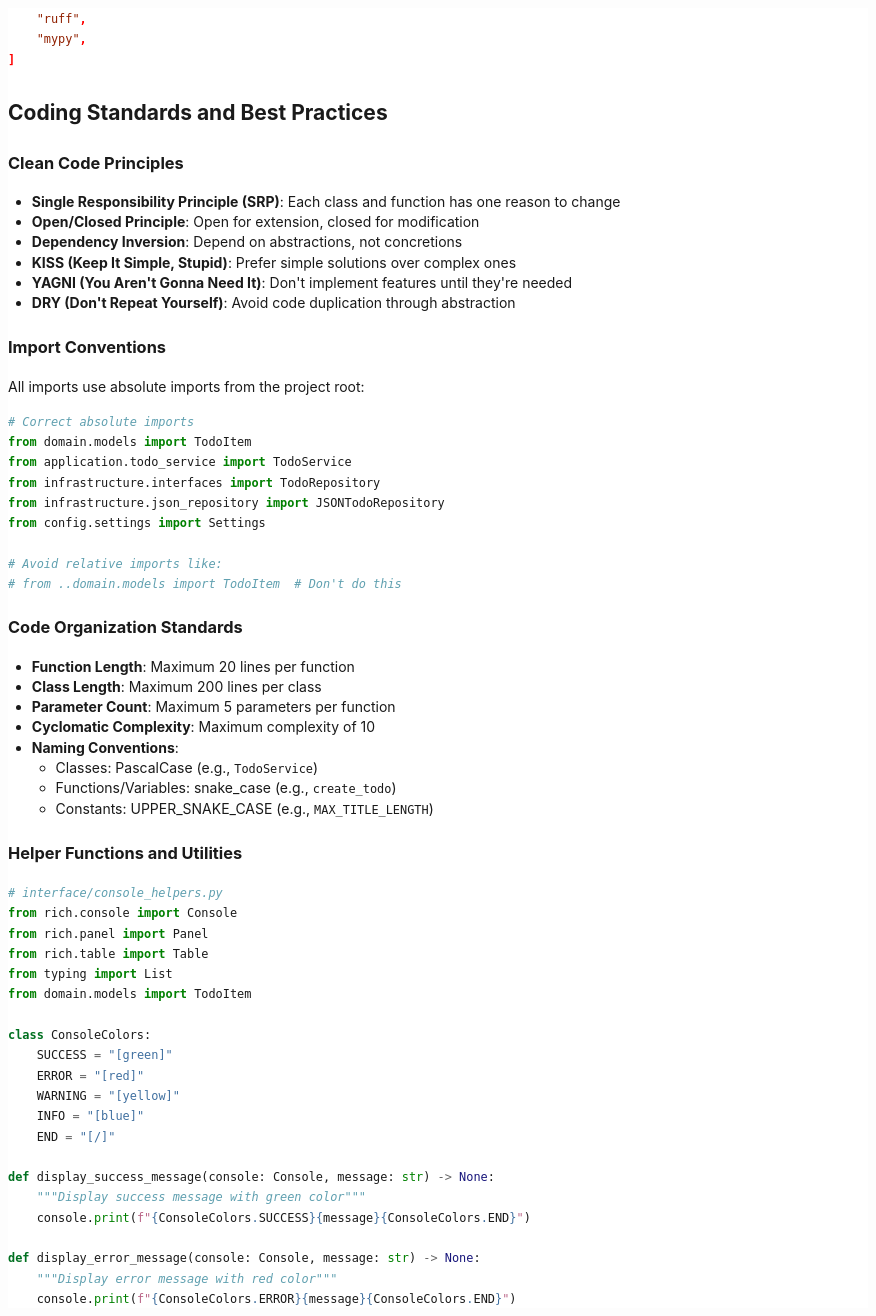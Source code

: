 ```toml
    "ruff",
    "mypy",
]
```

## Coding Standards and Best Practices

### Clean Code Principles
- **Single Responsibility Principle (SRP)**: Each class and function has one reason to change
- **Open/Closed Principle**: Open for extension, closed for modification
- **Dependency Inversion**: Depend on abstractions, not concretions
- **KISS (Keep It Simple, Stupid)**: Prefer simple solutions over complex ones
- **YAGNI (You Aren't Gonna Need It)**: Don't implement features until they're needed
- **DRY (Don't Repeat Yourself)**: Avoid code duplication through abstraction

### Import Conventions
All imports use absolute imports from the project root:
```python
# Correct absolute imports
from domain.models import TodoItem
from application.todo_service import TodoService
from infrastructure.interfaces import TodoRepository
from infrastructure.json_repository import JSONTodoRepository
from config.settings import Settings

# Avoid relative imports like:
# from ..domain.models import TodoItem  # Don't do this
```

### Code Organization Standards
- **Function Length**: Maximum 20 lines per function
- **Class Length**: Maximum 200 lines per class
- **Parameter Count**: Maximum 5 parameters per function
- **Cyclomatic Complexity**: Maximum complexity of 10
- **Naming Conventions**:
  - Classes: PascalCase (e.g., `TodoService`)
  - Functions/Variables: snake_case (e.g., `create_todo`)
  - Constants: UPPER_SNAKE_CASE (e.g., `MAX_TITLE_LENGTH`)

### Helper Functions and Utilities
```python
# interface/console_helpers.py
from rich.console import Console
from rich.panel import Panel
from rich.table import Table
from typing import List
from domain.models import TodoItem

class ConsoleColors:
    SUCCESS = "[green]"
    ERROR = "[red]"
    WARNING = "[yellow]"
    INFO = "[blue]"
    END = "[/]"

def display_success_message(console: Console, message: str) -> None:
    """Display success message with green color"""
    console.print(f"{ConsoleColors.SUCCESS}{message}{ConsoleColors.END}")

def display_error_message(console: Console, message: str) -> None:
    """Display error message with red color"""
    console.print(f"{ConsoleColors.ERROR}{message}{ConsoleColors.END}")
```